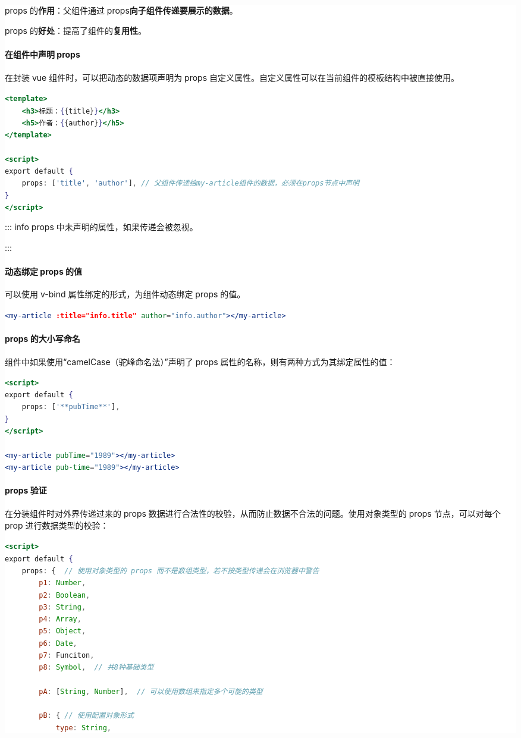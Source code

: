 props 的**作用**：父组件通过 props**向子组件传递要展示的数据**。

props 的**好处**：提高了组件的**复用性**。

#### 在组件中声明 props

在封装 vue 组件时，可以把动态的数据项声明为 props 自定义属性。自定义属性可以在当前组件的模板结构中被直接使用。

```jsx {8}
<template>
    <h3>标题：{{title}}</h3>
    <h5>作者：{{author}}</h5>
</template>

<script>
export default {
    props: ['title', 'author'], // 父组件传递给my-article组件的数据，必须在props节点中声明
}
</script>
```

::: info
props 中未声明的属性，如果传递会被忽视。

:::

#### 动态绑定 props 的值

可以使用 v-bind 属性绑定的形式，为组件动态绑定 props 的值。

```jsx
<my-article :title="info.title" author="info.author"></my-article>
```

#### props 的大小写命名

组件中如果使用“camelCase（驼峰命名法）”声明了 props 属性的名称，则有两种方式为其绑定属性的值：

```jsx {7-8}
<script>
export default {
    props: ['**pubTime**'],
}
</script>

<my-article pubTime="1989"></my-article>
<my-article pub-time="1989"></my-article>
```

#### props 验证

在分装组件时对外界传递过来的 props 数据进行合法性的校验，从而防止数据不合法的问题。使用对象类型的 props 节点，可以对每个 prop 进行数据类型的校验：

```jsx
<script>
export default {
    props: {  // 使用对象类型的 props 而不是数组类型，若不按类型传递会在浏览器中警告
        p1: Number,
        p2: Boolean,
        p3: String,
        p4: Array,
        p5: Object,
        p6: Date,
        p7: Funciton,
        p8: Symbol,  // 共8种基础类型

        pA: [String, Number],  // 可以使用数组来指定多个可能的类型

        pB: { // 使用配置对象形式
            type: String,
```